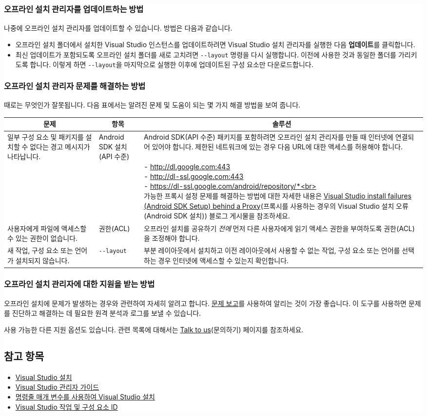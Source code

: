 
### <a name="how-to-update-an-offline-installer"></a>오프라인 설치 관리자를 업데이트하는 방법
나중에 오프라인 설치 관리자를 업데이트할 수 있습니다. 방법은 다음과 같습니다.
* 오프라인 설치 폴더에서 설치한 Visual Studio 인스턴스를 업데이트하려면 Visual Studio 설치 관리자를 실행한 다음 **업데이트**를 클릭합니다.
* 최신 업데이트가 포함되도록 오프라인 설치 폴더를 새로 고치려면 ```--layout``` 명령을 다시 실행합니다. 이전에 사용한 것과 동일한 폴더를 가리키도록 합니다. 이렇게 하면 ```--layout```을 마지막으로 실행한 이후에 업데이트된 구성 요소만 다운로드합니다.


### <a name="how-to-troubleshoot-an-offline-installer"></a>오프라인 설치 관리자 문제를 해결하는 방법
때로는 무엇인가 잘못됩니다. 다음 표에서는 알려진 문제 및 도움이 되는 몇 가지 해결 방법을 보여 줍니다.

| 문제       | 항목                   | 솔루션 |
| ----------- | ---------------------- | -------- |
| 일부 구성 요소 및 패키지를 설치할 수 없다는 경고 메시지가 나타납니다.  | Android SDK 설치(API 수준) | Android SDK(API 수준) 패키지를 포함하려면 오프라인 설치 관리자를 만들 때 인터넷에 연결되어 있어야 합니다. 제한된 네트워크에 있는 경우 다음 URL에 대한 액세스를 허용해야 합니다. <br><br> - http://dl.google.com:443 <br> - http://dl-ssl.google.com:443 <br>  - https://dl-ssl.google.com/android/repository/*<br><br>가능한 프록시 설정 문제를 해결하는 방법에 대한 자세한 내용은 [Visual Studio install failures (Android SDK Setup) behind a Proxy](https://blogs.msdn.microsoft.com/peterhauge/2016/09/22/visual-studio-2015-install-failures-android-sdk-setup-behind-a-proxy/)(프록시를 사용하는 경우의 Visual Studio 설치 오류(Android SDK 설치)) 블로그 게시물을 참조하세요.  |  
| 사용자에게 파일에 액세스할 수 있는 권한이 없습니다. | 권한(ACL) | 오프라인 설치를 공유하기 *전에* 먼저 다른 사용자에게 읽기 액세스 권한을 부여하도록 권한(ACL)을 조정해야 합니다. |
| 새 작업, 구성 요소 또는 언어가 설치되지 않습니다.  | `--layout`  | 부분 레이아웃에서 설치하고 이전 레이아웃에서 사용할 수 없는 작업, 구성 요소 또는 언어를 선택하는 경우 인터넷에 액세스할 수 있는지 확인합니다. |

### <a name="how-to-get-support-for-your-offline-installer"></a>오프라인 설치 관리자에 대한 지원을 받는 방법
오프라인 설치에 문제가 발생하는 경우와 관련하여 자세히 알려고 합니다. [문제 보고](../ide/how-to-report-a-problem-with-visual-studio-2017.md)를 사용하여 알리는 것이 가장 좋습니다. 이 도구를 사용하면 문제를 진단하고 해결하는 데 필요한 원격 분석과 로그를 보낼 수 있습니다.

사용 가능한 다른 지원 옵션도 있습니다. 관련 목록에 대해서는 [Talk to us](../ide/how-to-report-a-problem-with-visual-studio-2017.md)(문의하기) 페이지를 참조하세요.


## <a name="see-also"></a>참고 항목
* [Visual Studio 설치](install-visual-studio.md)
* [Visual Studio 관리자 가이드](visual-studio-administrator-guide.md)
* [명령줄 매개 변수를 사용하여 Visual Studio 설치](use-command-line-parameters-to-install-visual-studio.md)
* [Visual Studio 작업 및 구성 요소 ID](workload-and-component-ids.md)

